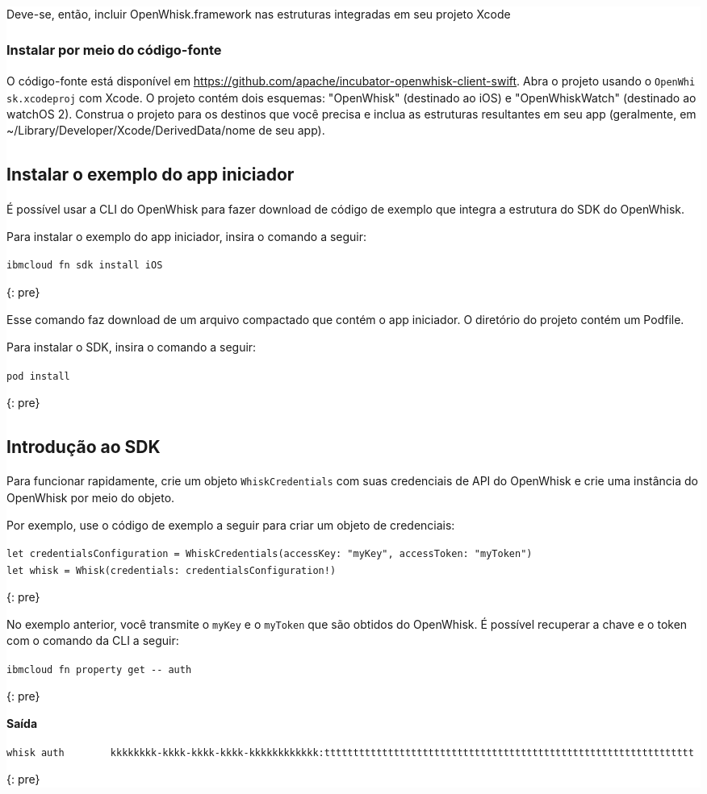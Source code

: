 Deve-se, então, incluir OpenWhisk.framework nas estruturas integradas em seu projeto Xcode

### Instalar por meio do código-fonte

O código-fonte está disponível em https://github.com/apache/incubator-openwhisk-client-swift. Abra o projeto usando o `OpenWhisk.xcodeproj` com Xcode.
O projeto contém dois esquemas: "OpenWhisk" (destinado ao iOS) e "OpenWhiskWatch" (destinado ao watchOS 2).
Construa o projeto para os destinos que você precisa e inclua as estruturas resultantes em
seu app (geralmente, em ~/Library/Developer/Xcode/DerivedData/nome de seu app).

## Instalar o exemplo do app iniciador

É possível usar a CLI do OpenWhisk para fazer download de código de
exemplo que integra a estrutura do SDK do OpenWhisk.

Para instalar o exemplo do app iniciador, insira o comando a seguir:
```
ibmcloud fn sdk install iOS
```
{: pre}

Esse comando faz download de um arquivo compactado que contém o app iniciador. O diretório do projeto contém um Podfile.

Para instalar o SDK, insira o comando a seguir:
```
pod install
```
{: pre}

## Introdução ao SDK

Para funcionar rapidamente, crie um objeto `WhiskCredentials` com suas credenciais de API do OpenWhisk e crie uma instância do OpenWhisk por meio do objeto.

Por exemplo, use o código de exemplo a seguir para criar um objeto de credenciais:
```
let credentialsConfiguration = WhiskCredentials(accessKey: "myKey", accessToken: "myToken")
let whisk = Whisk(credentials: credentialsConfiguration!)
```
{: pre}

No exemplo anterior, você transmite o `myKey` e o `myToken` que são
obtidos do OpenWhisk. É possível recuperar a chave e o token com o comando da CLI a seguir:
```
ibmcloud fn property get -- auth
```
{: pre}

**Saída**
```
whisk auth        kkkkkkkk-kkkk-kkkk-kkkk-kkkkkkkkkkkk:tttttttttttttttttttttttttttttttttttttttttttttttttttttttttttttttt
```
{: pre}
